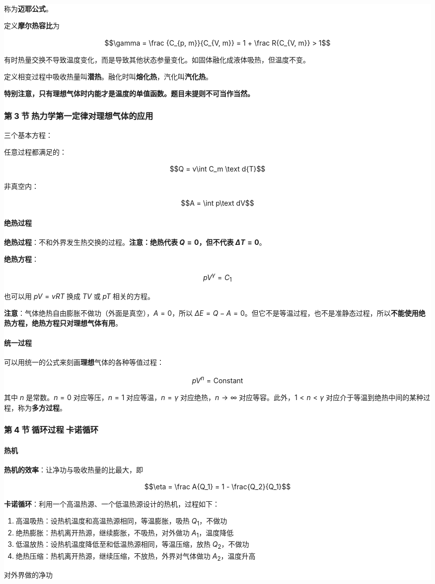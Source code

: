 称为**迈耶公式**。

定义**摩尔热容比**为

$$\gamma = \frac {C_{p, m}}{C_{V, m}} = 1 + \frac R{C_{V, m}} > 1$$

有时热量交换不导致温度变化，而是导致其他状态参量变化。如固体融化成液体吸热，但温度不变。

定义相变过程中吸收热量叫**潜热**。融化时叫**熔化热**，汽化叫**汽化热**。

**特别注意，只有理想气体时内能才是温度的单值函数。题目未提则不可当作当然。**

### 第 3 节 热力学第一定律对理想气体的应用
三个基本方程：

任意过程都满足的：



$$Q = v\int C_m \text d{T}$$

非真空内：

$$A = \int p\text dV$$

#### 绝热过程
**绝热过程**：不和外界发生热交换的过程。**注意：绝热代表 $Q = 0$，但不代表 $\Delta T = 0$**。

**绝热方程**：

$$pV^\gamma = C_1$$

也可以用 $pV = vRT$ 换成 $TV$ 或 $pT$ 相关的方程。

**注意**：气体绝热自由膨胀不做功（外面是真空），$A = 0$，所以 $\Delta E = Q - A = 0$。但它不是等温过程，也不是准静态过程，所以**不能使用绝热方程，绝热方程只对理想气体有用**。

#### 统一过程
可以用统一的公式来刻画**理想**气体的各种等值过程：

$$pV^n = \text{Constant}$$

其中 $n$ 是常数。$n = 0$ 对应等压，$n = 1$ 对应等温，$n = \gamma$ 对应绝热，$n \rightarrow \infty$ 对应等容。此外，$1 < n < \gamma$ 对应介于等温到绝热中间的某种过程，称为**多方过程**。

### 第 4 节 循环过程 卡诺循环
#### 热机
**热机的效率**：让净功与吸收热量的比最大，即

$$\eta = \frac A{Q_1} = 1 - \frac{Q_2}{Q_1}$$

**卡诺循环**：利用一个高温热源、一个低温热源设计的热机，过程如下：

1. 高温吸热：设热机温度和高温热源相同，等温膨胀，吸热 $Q_1$，不做功
2. 绝热膨胀：热机离开热源，继续膨胀，不吸热，对外做功 $A_1$，温度降低
3. 低温放热：设热机温度降低至和低温热源相同，等温压缩，放热 $Q_2$，不做功
4. 绝热压缩：热机离开热源，继续压缩，不放热，外界对气体做功 $A_2$，温度升高

对外界做的净功
